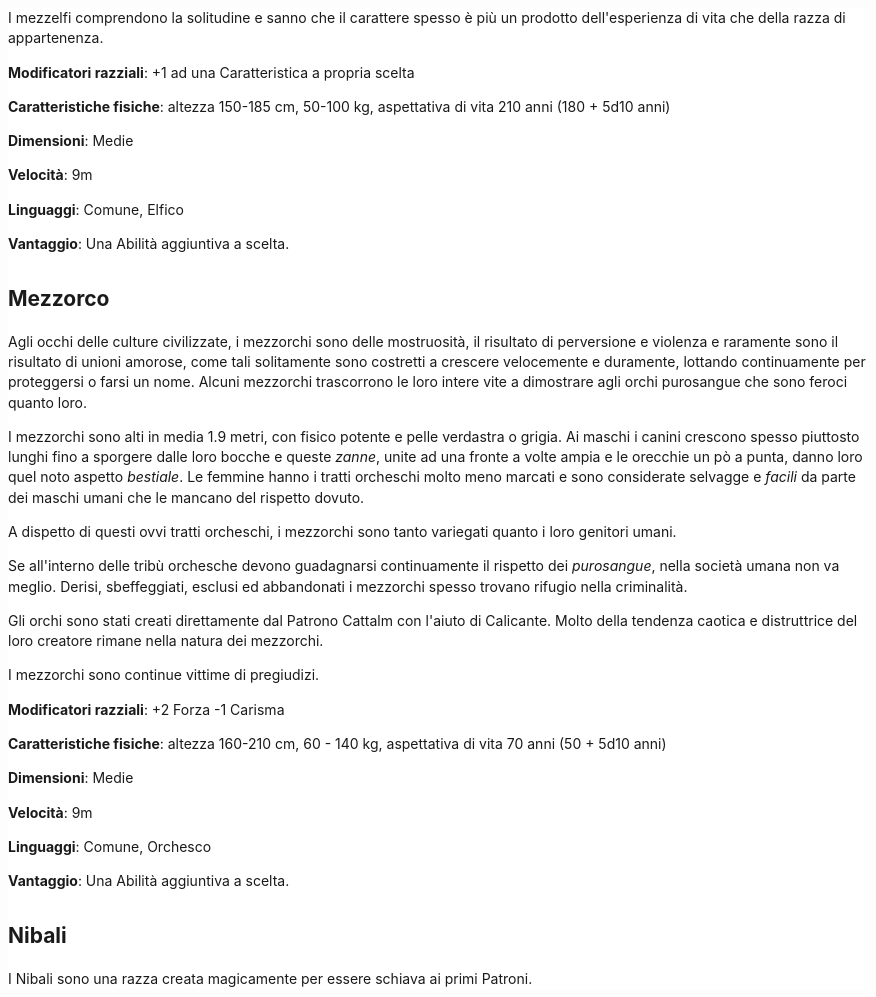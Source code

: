 I mezzelfi comprendono la solitudine e sanno che il carattere spesso è più un prodotto dell'esperienza di vita che della razza di appartenenza.

**Modificatori razziali**: +1 ad una Caratteristica a propria scelta

**Caratteristiche fisiche**: altezza 150-185 cm, 50-100 kg, aspettativa di vita 210 anni (180 + 5d10 anni)

**Dimensioni**: Medie

**Velocità**: 9m

**Linguaggi**: Comune, Elfico

**Vantaggio**: Una Abilità aggiuntiva a scelta.

## Mezzorco

Agli occhi delle culture civilizzate, i mezzorchi sono delle mostruosità, il risultato di perversione e violenza e raramente sono il risultato di unioni amorose, come tali solitamente sono costretti a crescere velocemente e duramente, lottando continuamente per proteggersi o farsi un nome. Alcuni mezzorchi trascorrono le loro intere vite a dimostrare agli orchi purosangue che sono feroci quanto loro.

I mezzorchi sono alti in media 1.9 metri, con fisico potente e pelle verdastra o grigia. Ai maschi i canini crescono spesso piuttosto lunghi fino a sporgere dalle loro bocche e queste *zanne*, unite ad una fronte a volte ampia e le orecchie un pò a punta, danno loro quel noto aspetto *bestiale*.
Le femmine hanno i tratti orcheschi molto meno marcati e sono considerate selvagge e *facili* da parte dei maschi umani che le mancano del rispetto dovuto.

A dispetto di questi ovvi tratti orcheschi, i mezzorchi sono tanto variegati quanto i loro genitori umani.

Se all'interno delle tribù orchesche devono guadagnarsi continuamente il rispetto dei *purosangue*, nella società umana non va meglio. Derisi, sbeffeggiati, esclusi ed abbandonati i mezzorchi spesso trovano rifugio nella criminalità.

Gli orchi sono stati creati direttamente dal Patrono Cattalm con l'aiuto di Calicante. Molto della tendenza caotica e distruttrice del loro creatore rimane nella natura dei mezzorchi.

I mezzorchi sono continue vittime di pregiudizi.

**Modificatori razziali**: +2 Forza -1 Carisma

**Caratteristiche fisiche**: altezza 160-210 cm, 60 - 140 kg, aspettativa di vita 70 anni (50 + 5d10 anni)

**Dimensioni**: Medie

**Velocità**: 9m

**Linguaggi**: Comune, Orchesco

**Vantaggio**: Una Abilità aggiuntiva a scelta.

## Nibali

I Nibali sono una razza creata magicamente per essere schiava ai primi Patroni.
